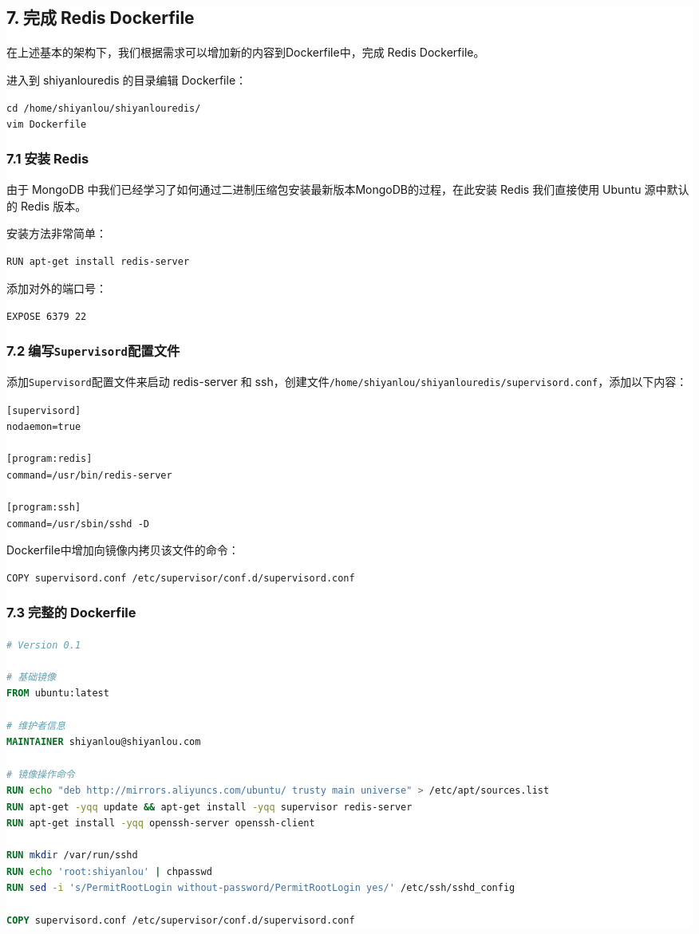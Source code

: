 ## 7. 完成 Redis Dockerfile

在上述基本的架构下，我们根据需求可以增加新的内容到Dockerfile中，完成 Redis Dockerfile。

进入到 shiyanlouredis 的目录编辑 Dockerfile：

```
cd /home/shiyanlou/shiyanlouredis/
vim Dockerfile
```

### 7.1 安装 Redis

由于 MongoDB 中我们已经学习了如何通过二进制压缩包安装最新版本MongoDB的过程，在此安装 Redis 我们直接使用 Ubuntu 源中默认的 Redis 版本。

安装方法非常简单：

```
RUN apt-get install redis-server
```

添加对外的端口号：

```
EXPOSE 6379 22
```

### 7.2 编写`Supervisord`配置文件

添加`Supervisord`配置文件来启动 redis-server 和 ssh，创建文件`/home/shiyanlou/shiyanlouredis/supervisord.conf`，添加以下内容：

```
[supervisord]
nodaemon=true

[program:redis]
command=/usr/bin/redis-server

[program:ssh]
command=/usr/sbin/sshd -D
```

Dockerfile中增加向镜像内拷贝该文件的命令：

```
COPY supervisord.conf /etc/supervisor/conf.d/supervisord.conf
```

### 7.3 完整的 Dockerfile

```dockerfile
# Version 0.1

# 基础镜像
FROM ubuntu:latest

# 维护者信息
MAINTAINER shiyanlou@shiyanlou.com

# 镜像操作命令
RUN echo "deb http://mirrors.aliyuncs.com/ubuntu/ trusty main universe" > /etc/apt/sources.list
RUN apt-get -yqq update && apt-get install -yqq supervisor redis-server
RUN apt-get install -yqq openssh-server openssh-client

RUN mkdir /var/run/sshd
RUN echo 'root:shiyanlou' | chpasswd
RUN sed -i 's/PermitRootLogin without-password/PermitRootLogin yes/' /etc/ssh/sshd_config

COPY supervisord.conf /etc/supervisor/conf.d/supervisord.conf
```
